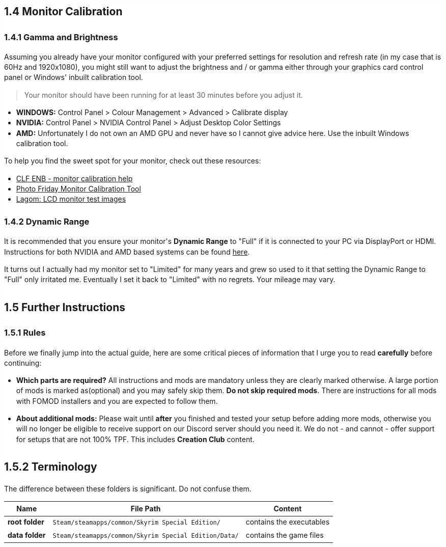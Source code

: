 ## 1.4 Monitor Calibration

### 1.4.1 Gamma and Brightness

Assuming you already have your monitor configured with your preferred settings for resolution and refresh rate (in my case that is 60Hz and 1920x1080), you might still want to adjust the brightness and / or gamma either through your graphics card control panel or Windows' inbuilt calibration tool.

> Your monitor should have been running for at least 30 minutes before you adjust it.

- **WINDOWS:** Control Panel > Colour Management > Advanced > Calibrate display
- **NVIDIA:** Control Panel > NVIDIA Control Panel > Adjust Desktop Color Settings
- **AMD:** Unfortunately I do not own an AMD GPU and never have so I cannot give advice here. Use the inbuilt Windows calibration tool.

To help you find the sweet spot for your monitor, check out these resources:

- [CLF ENB - monitor calibration help](https://i.imgur.com/k1v8p1M.png)
- [Photo Friday Monitor Calibration Tool](https://www.photofriday.com/info/calibrate)
- [Lagom: LCD monitor test images](http://www.lagom.nl/lcd-test/)

### 1.4.2 Dynamic Range

It is recommended that you ensure your monitor's **Dynamic Range** to "Full" if it is connected to your PC via DisplayPort or HDMI. Instructions for both NVIDIA and AMD based systems can be found [here](https://pcmonitors.info/articles/correcting-hdmi-colour-on-nvidia-and-amd-gpus/).

It turns out I actually had my monitor set to "Limited" for many years and grew so used to it that setting the Dynamic Range to "Full" only irritated me. Eventually I set it back to "Limited" with no regrets. Your mileage may vary.

## 1.5 Further Instructions

### 1.5.1 Rules

Before we finally jump into the actual guide, here are some critical pieces of information that I urge you to read **carefully** before  continuing:

- **Which parts are required?** All instructions and mods are mandatory unless they are clearly marked otherwise. A large portion of mods is marked as(optional) and you may safely skip them. **Do not skip required mods**. There are instructions for all mods with FOMOD installers and you are expected to follow them.

- **About additional mods:** Please wait until **after** you finished and tested your setup before adding more mods, otherwise you will no longer be eligible to receive support on our Discord server should you need it. We do not - and cannot - offer support for setups that are not 100% TPF. This includes **Creation Club** content.

## 1.5.2 Terminology

The difference between these folders is significant. Do not confuse them.

| Name            | File Path                                             | Content                  |
| --------------- | ----------------------------------------------------- | ------------------------ |
| **root folder** | `Steam/steamapps/common/Skyrim Special Edition/`      | contains the executables |
| **data folder** | `Steam/steamapps/common/Skyrim Special Edition/Data/` | contains the game files  |
